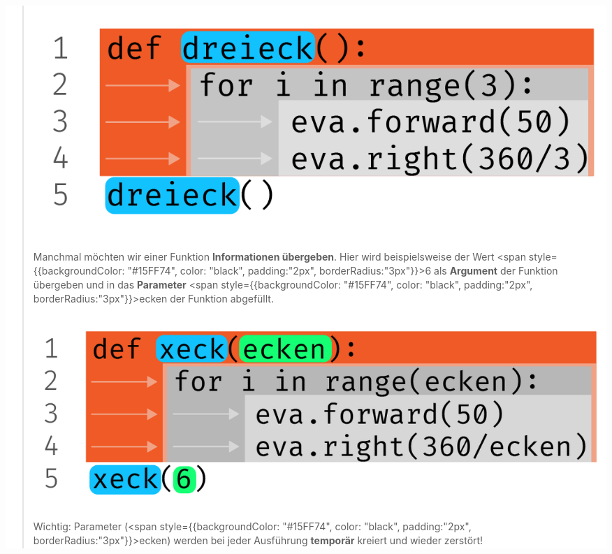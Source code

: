 > ![Pasted image 20230904194355](./attachments/Pasted-image-20230904194355.png)
>
> Manchmal möchten wir einer Funktion **Informationen übergeben**. Hier wird
> beispielsweise der Wert <span
> style={{backgroundColor: "#15FF74", color: "black", padding:"2px", borderRadius:"3px"}}>6</span>
> als **Argument** der Funktion übergeben und in das **Parameter** <span
> style={{backgroundColor: "#15FF74", color: "black", padding:"2px", borderRadius:"3px"}}>ecken</span>
> der Funktion abgefüllt.
>
> ![Pasted image 20230904194406](./attachments/Pasted-image-20230904194406.png)
> Wichtig: Parameter (<span
> style={{backgroundColor: "#15FF74", color: "black", padding:"2px", borderRadius:"3px"}}>ecken</span>)
> werden bei jeder Ausführung **temporär** kreiert und wieder zerstört!
